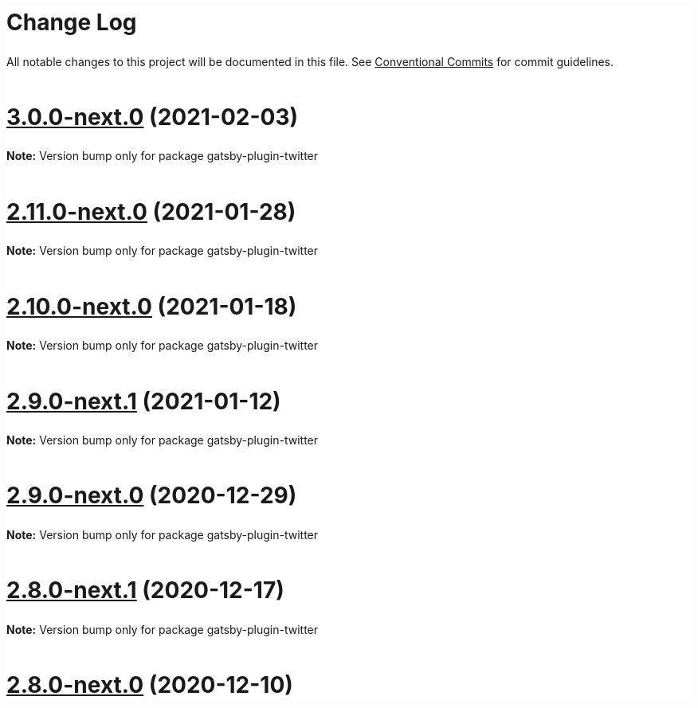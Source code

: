 # Change Log

All notable changes to this project will be documented in this file.
See [Conventional Commits](https://conventionalcommits.org) for commit guidelines.

# [3.0.0-next.0](https://github.com/gatsbyjs/gatsby/compare/gatsby-plugin-twitter@2.11.0-next.0...gatsby-plugin-twitter@3.0.0-next.0) (2021-02-03)

**Note:** Version bump only for package gatsby-plugin-twitter

# [2.11.0-next.0](https://github.com/gatsbyjs/gatsby/compare/gatsby-plugin-twitter@2.10.0-next.0...gatsby-plugin-twitter@2.11.0-next.0) (2021-01-28)

**Note:** Version bump only for package gatsby-plugin-twitter

# [2.10.0-next.0](https://github.com/gatsbyjs/gatsby/compare/gatsby-plugin-twitter@2.9.0-next.1...gatsby-plugin-twitter@2.10.0-next.0) (2021-01-18)

**Note:** Version bump only for package gatsby-plugin-twitter

# [2.9.0-next.1](https://github.com/gatsbyjs/gatsby/compare/gatsby-plugin-twitter@2.9.0-next.0...gatsby-plugin-twitter@2.9.0-next.1) (2021-01-12)

**Note:** Version bump only for package gatsby-plugin-twitter

# [2.9.0-next.0](https://github.com/gatsbyjs/gatsby/compare/gatsby-plugin-twitter@2.8.0-next.1...gatsby-plugin-twitter@2.9.0-next.0) (2020-12-29)

**Note:** Version bump only for package gatsby-plugin-twitter

# [2.8.0-next.1](https://github.com/gatsbyjs/gatsby/compare/gatsby-plugin-twitter@2.8.0-next.0...gatsby-plugin-twitter@2.8.0-next.1) (2020-12-17)

**Note:** Version bump only for package gatsby-plugin-twitter

# [2.8.0-next.0](https://github.com/gatsbyjs/gatsby/compare/gatsby-plugin-twitter@2.7.0-next.0...gatsby-plugin-twitter@2.8.0-next.0) (2020-12-10)
